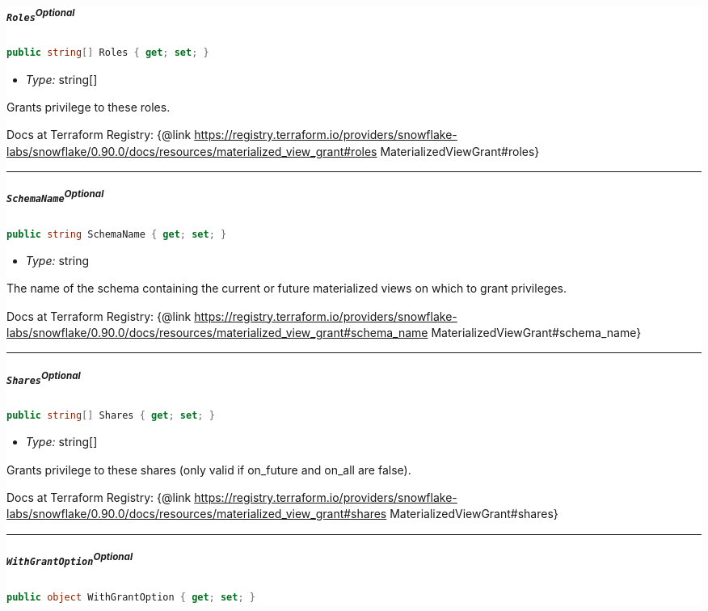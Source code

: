 
##### `Roles`<sup>Optional</sup> <a name="Roles" id="@cdktf/provider-snowflake.materializedViewGrant.MaterializedViewGrantConfig.property.roles"></a>

```csharp
public string[] Roles { get; set; }
```

- *Type:* string[]

Grants privilege to these roles.

Docs at Terraform Registry: {@link https://registry.terraform.io/providers/snowflake-labs/snowflake/0.90.0/docs/resources/materialized_view_grant#roles MaterializedViewGrant#roles}

---

##### `SchemaName`<sup>Optional</sup> <a name="SchemaName" id="@cdktf/provider-snowflake.materializedViewGrant.MaterializedViewGrantConfig.property.schemaName"></a>

```csharp
public string SchemaName { get; set; }
```

- *Type:* string

The name of the schema containing the current or future materialized views on which to grant privileges.

Docs at Terraform Registry: {@link https://registry.terraform.io/providers/snowflake-labs/snowflake/0.90.0/docs/resources/materialized_view_grant#schema_name MaterializedViewGrant#schema_name}

---

##### `Shares`<sup>Optional</sup> <a name="Shares" id="@cdktf/provider-snowflake.materializedViewGrant.MaterializedViewGrantConfig.property.shares"></a>

```csharp
public string[] Shares { get; set; }
```

- *Type:* string[]

Grants privilege to these shares (only valid if on_future and on_all are false).

Docs at Terraform Registry: {@link https://registry.terraform.io/providers/snowflake-labs/snowflake/0.90.0/docs/resources/materialized_view_grant#shares MaterializedViewGrant#shares}

---

##### `WithGrantOption`<sup>Optional</sup> <a name="WithGrantOption" id="@cdktf/provider-snowflake.materializedViewGrant.MaterializedViewGrantConfig.property.withGrantOption"></a>

```csharp
public object WithGrantOption { get; set; }
```
